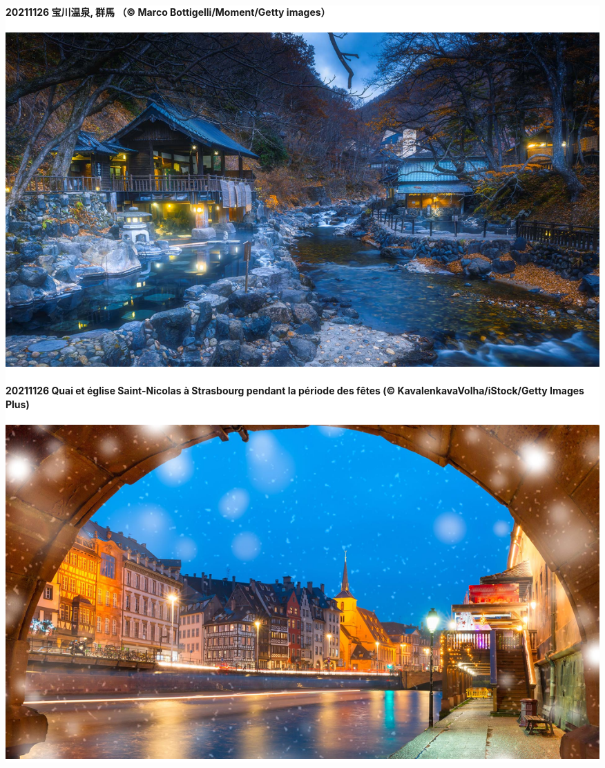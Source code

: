 #### 20211126 宝川温泉, 群馬 （© Marco Bottigelli/Moment/Getty images）

![](20211126_Takaragawa_1920x1080.jpg)

#### 20211126 Quai et église Saint-Nicolas à Strasbourg pendant la période des fêtes (© KavalenkavaVolha/iStock/Getty Images Plus)

![](20211126_StrasbourgMkt_1920x1080.jpg)

